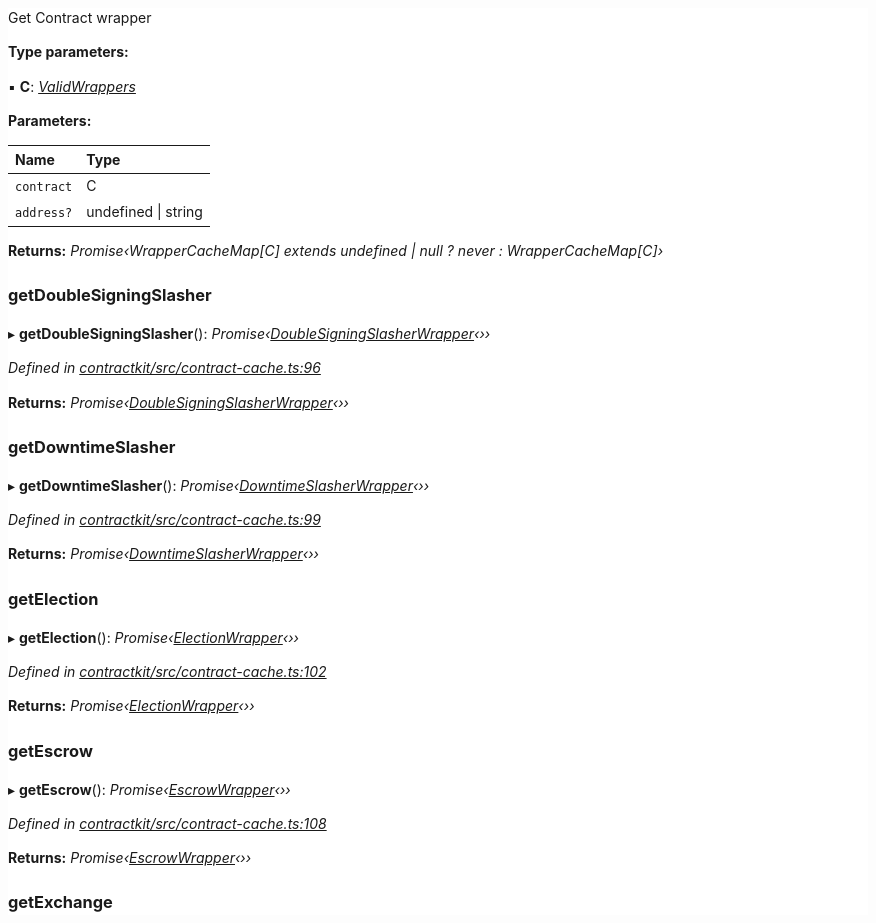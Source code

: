 Get Contract wrapper

**Type parameters:**

▪ **C**: [_ValidWrappers_](../external-modules/_contract_cache_.md#validwrappers)

**Parameters:**

| Name | Type |
| :--- | :--- |
| `contract` | C |
| `address?` | undefined \| string |

**Returns:** _Promise‹WrapperCacheMap\[C\] extends undefined \| null ? never : WrapperCacheMap\[C\]›_

### getDoubleSigningSlasher

▸ **getDoubleSigningSlasher**\(\): _Promise‹_[_DoubleSigningSlasherWrapper_](_wrappers_doublesigningslasher_.doublesigningslasherwrapper.md)_‹››_

_Defined in_ [_contractkit/src/contract-cache.ts:96_](https://github.com/celo-org/celo-monorepo/blob/master/packages/contractkit/src/contract-cache.ts#L96)

**Returns:** _Promise‹_[_DoubleSigningSlasherWrapper_](_wrappers_doublesigningslasher_.doublesigningslasherwrapper.md)_‹››_

### getDowntimeSlasher

▸ **getDowntimeSlasher**\(\): _Promise‹_[_DowntimeSlasherWrapper_](_wrappers_downtimeslasher_.downtimeslasherwrapper.md)_‹››_

_Defined in_ [_contractkit/src/contract-cache.ts:99_](https://github.com/celo-org/celo-monorepo/blob/master/packages/contractkit/src/contract-cache.ts#L99)

**Returns:** _Promise‹_[_DowntimeSlasherWrapper_](_wrappers_downtimeslasher_.downtimeslasherwrapper.md)_‹››_

### getElection

▸ **getElection**\(\): _Promise‹_[_ElectionWrapper_](_wrappers_election_.electionwrapper.md)_‹››_

_Defined in_ [_contractkit/src/contract-cache.ts:102_](https://github.com/celo-org/celo-monorepo/blob/master/packages/contractkit/src/contract-cache.ts#L102)

**Returns:** _Promise‹_[_ElectionWrapper_](_wrappers_election_.electionwrapper.md)_‹››_

### getEscrow

▸ **getEscrow**\(\): _Promise‹_[_EscrowWrapper_](_wrappers_escrow_.escrowwrapper.md)_‹››_

_Defined in_ [_contractkit/src/contract-cache.ts:108_](https://github.com/celo-org/celo-monorepo/blob/master/packages/contractkit/src/contract-cache.ts#L108)

**Returns:** _Promise‹_[_EscrowWrapper_](_wrappers_escrow_.escrowwrapper.md)_‹››_

### getExchange
